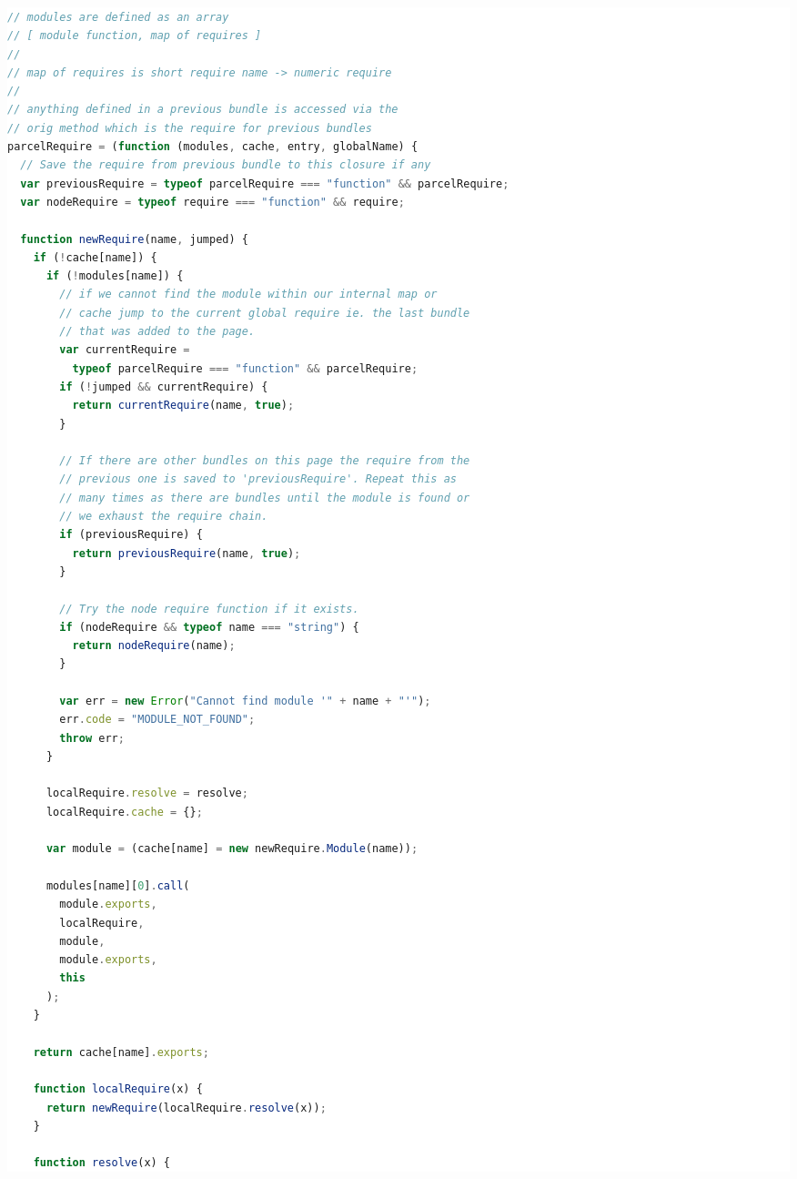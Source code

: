 ```javascript
// modules are defined as an array
// [ module function, map of requires ]
//
// map of requires is short require name -> numeric require
//
// anything defined in a previous bundle is accessed via the
// orig method which is the require for previous bundles
parcelRequire = (function (modules, cache, entry, globalName) {
  // Save the require from previous bundle to this closure if any
  var previousRequire = typeof parcelRequire === "function" && parcelRequire;
  var nodeRequire = typeof require === "function" && require;

  function newRequire(name, jumped) {
    if (!cache[name]) {
      if (!modules[name]) {
        // if we cannot find the module within our internal map or
        // cache jump to the current global require ie. the last bundle
        // that was added to the page.
        var currentRequire =
          typeof parcelRequire === "function" && parcelRequire;
        if (!jumped && currentRequire) {
          return currentRequire(name, true);
        }

        // If there are other bundles on this page the require from the
        // previous one is saved to 'previousRequire'. Repeat this as
        // many times as there are bundles until the module is found or
        // we exhaust the require chain.
        if (previousRequire) {
          return previousRequire(name, true);
        }

        // Try the node require function if it exists.
        if (nodeRequire && typeof name === "string") {
          return nodeRequire(name);
        }

        var err = new Error("Cannot find module '" + name + "'");
        err.code = "MODULE_NOT_FOUND";
        throw err;
      }

      localRequire.resolve = resolve;
      localRequire.cache = {};

      var module = (cache[name] = new newRequire.Module(name));

      modules[name][0].call(
        module.exports,
        localRequire,
        module,
        module.exports,
        this
      );
    }

    return cache[name].exports;

    function localRequire(x) {
      return newRequire(localRequire.resolve(x));
    }

    function resolve(x) {
```
